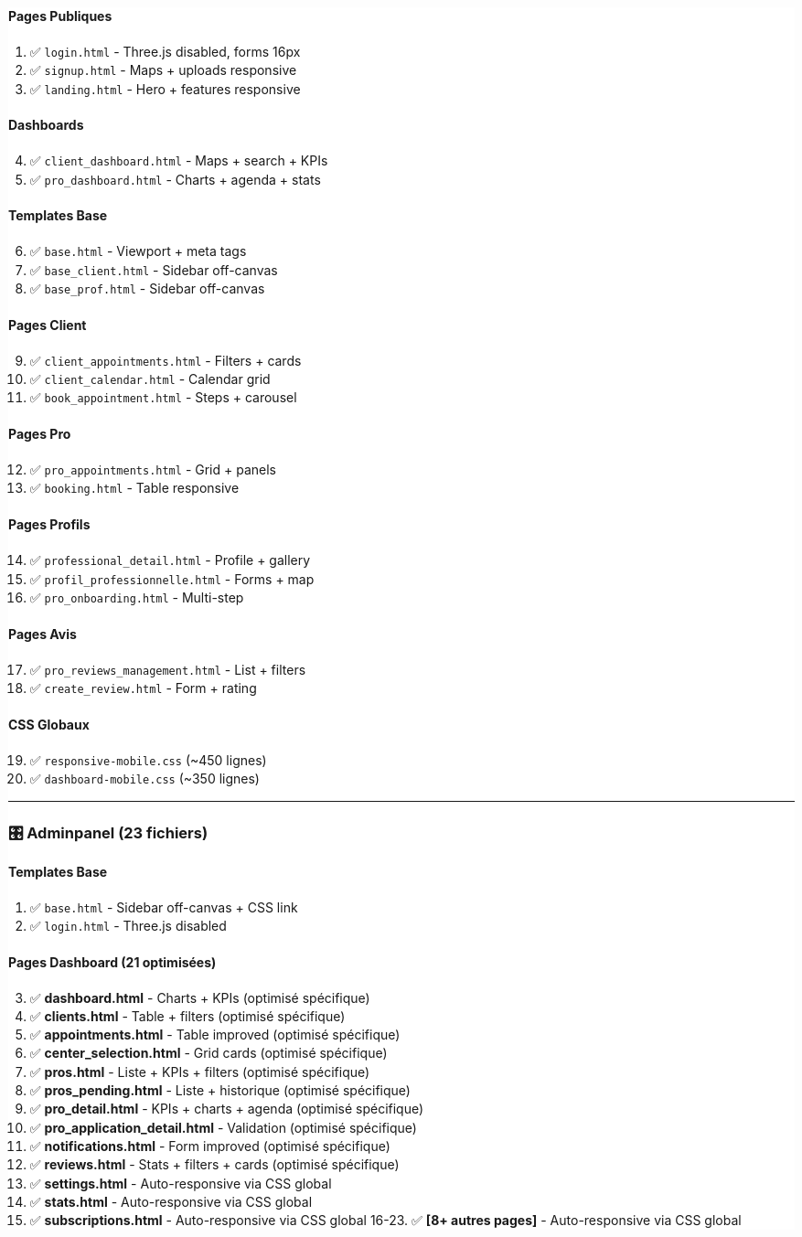#### Pages Publiques
1. ✅ `login.html` - Three.js disabled, forms 16px
2. ✅ `signup.html` - Maps + uploads responsive
3. ✅ `landing.html` - Hero + features responsive

#### Dashboards
4. ✅ `client_dashboard.html` - Maps + search + KPIs
5. ✅ `pro_dashboard.html` - Charts + agenda + stats

#### Templates Base
6. ✅ `base.html` - Viewport + meta tags
7. ✅ `base_client.html` - Sidebar off-canvas
8. ✅ `base_prof.html` - Sidebar off-canvas

#### Pages Client
9. ✅ `client_appointments.html` - Filters + cards
10. ✅ `client_calendar.html` - Calendar grid
11. ✅ `book_appointment.html` - Steps + carousel

#### Pages Pro
12. ✅ `pro_appointments.html` - Grid + panels
13. ✅ `booking.html` - Table responsive

#### Pages Profils
14. ✅ `professional_detail.html` - Profile + gallery
15. ✅ `profil_professionnelle.html` - Forms + map
16. ✅ `pro_onboarding.html` - Multi-step

#### Pages Avis
17. ✅ `pro_reviews_management.html` - List + filters
18. ✅ `create_review.html` - Form + rating

#### CSS Globaux
19. ✅ `responsive-mobile.css` (~450 lignes)
20. ✅ `dashboard-mobile.css` (~350 lignes)

---

### 🎛️ Adminpanel (23 fichiers)

#### Templates Base
1. ✅ `base.html` - Sidebar off-canvas + CSS link
2. ✅ `login.html` - Three.js disabled

#### Pages Dashboard (21 optimisées)
3. ✅ **dashboard.html** - Charts + KPIs (optimisé spécifique)
4. ✅ **clients.html** - Table + filters (optimisé spécifique)
5. ✅ **appointments.html** - Table improved (optimisé spécifique)
6. ✅ **center_selection.html** - Grid cards (optimisé spécifique)
7. ✅ **pros.html** - Liste + KPIs + filters (optimisé spécifique)
8. ✅ **pros_pending.html** - Liste + historique (optimisé spécifique)
9. ✅ **pro_detail.html** - KPIs + charts + agenda (optimisé spécifique)
10. ✅ **pro_application_detail.html** - Validation (optimisé spécifique)
11. ✅ **notifications.html** - Form improved (optimisé spécifique)
12. ✅ **reviews.html** - Stats + filters + cards (optimisé spécifique)
13. ✅ **settings.html** - Auto-responsive via CSS global
14. ✅ **stats.html** - Auto-responsive via CSS global
15. ✅ **subscriptions.html** - Auto-responsive via CSS global
16-23. ✅ **[8+ autres pages]** - Auto-responsive via CSS global
